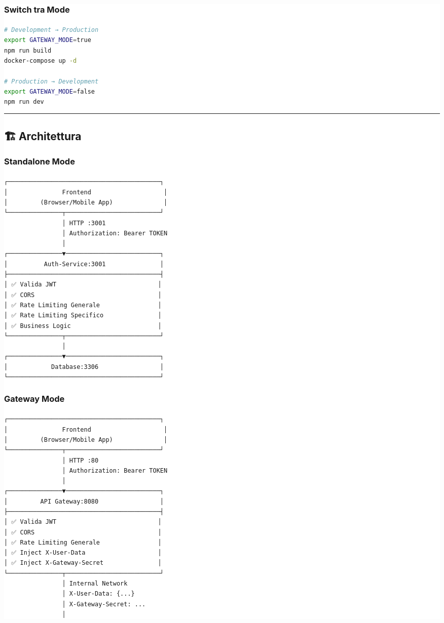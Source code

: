 ### Switch tra Mode

```bash
# Development → Production
export GATEWAY_MODE=true
npm run build
docker-compose up -d

# Production → Development
export GATEWAY_MODE=false
npm run dev
```

---

## 🏗️ Architettura

### Standalone Mode
```
┌──────────────────────────────────────────┐
│               Frontend                    │
│         (Browser/Mobile App)              │
└───────────────┬──────────────────────────┘
                │ HTTP :3001
                │ Authorization: Bearer TOKEN
                │
┌───────────────▼──────────────────────────┐
│          Auth-Service:3001               │
├──────────────────────────────────────────┤
│ ✅ Valida JWT                            │
│ ✅ CORS                                  │
│ ✅ Rate Limiting Generale                │
│ ✅ Rate Limiting Specifico               │
│ ✅ Business Logic                        │
└───────────────┬──────────────────────────┘
                │
┌───────────────▼──────────────────────────┐
│            Database:3306                 │
└──────────────────────────────────────────┘
```

### Gateway Mode
```
┌──────────────────────────────────────────┐
│               Frontend                    │
│         (Browser/Mobile App)              │
└───────────────┬──────────────────────────┘
                │ HTTP :80
                │ Authorization: Bearer TOKEN
                │
┌───────────────▼──────────────────────────┐
│         API Gateway:8080                 │
├──────────────────────────────────────────┤
│ ✅ Valida JWT                            │
│ ✅ CORS                                  │
│ ✅ Rate Limiting Generale                │
│ ✅ Inject X-User-Data                    │
│ ✅ Inject X-Gateway-Secret               │
└───────────────┬──────────────────────────┘
                │ Internal Network
                │ X-User-Data: {...}
                │ X-Gateway-Secret: ...
                │
```